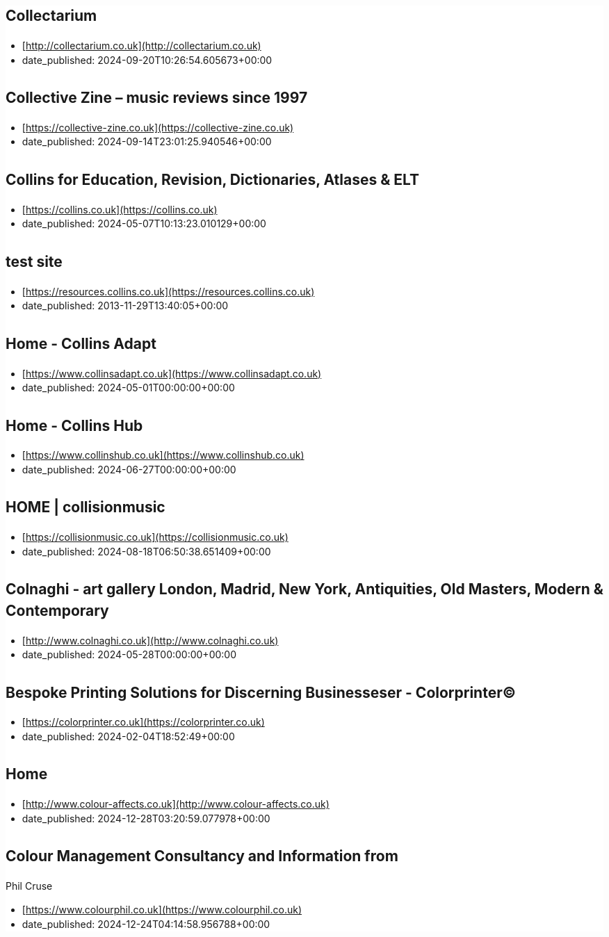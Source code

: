  ## Collectarium
 - [http://collectarium.co.uk](http://collectarium.co.uk)
 - date_published: 2024-09-20T10:26:54.605673+00:00

 ## Collective Zine – music reviews since 1997
 - [https://collective-zine.co.uk](https://collective-zine.co.uk)
 - date_published: 2024-09-14T23:01:25.940546+00:00

 ## Collins for Education, Revision, Dictionaries, Atlases & ELT
 - [https://collins.co.uk](https://collins.co.uk)
 - date_published: 2024-05-07T10:13:23.010129+00:00

 ## test site
 - [https://resources.collins.co.uk](https://resources.collins.co.uk)
 - date_published: 2013-11-29T13:40:05+00:00

 ## Home - Collins Adapt
 - [https://www.collinsadapt.co.uk](https://www.collinsadapt.co.uk)
 - date_published: 2024-05-01T00:00:00+00:00

 ## Home - Collins Hub
 - [https://www.collinshub.co.uk](https://www.collinshub.co.uk)
 - date_published: 2024-06-27T00:00:00+00:00

 ## HOME | collisionmusic
 - [https://collisionmusic.co.uk](https://collisionmusic.co.uk)
 - date_published: 2024-08-18T06:50:38.651409+00:00

 ## Colnaghi - art gallery London, Madrid, New York, Antiquities, Old Masters, Modern & Contemporary
 - [http://www.colnaghi.co.uk](http://www.colnaghi.co.uk)
 - date_published: 2024-05-28T00:00:00+00:00

 ## Bespoke Printing Solutions for Discerning Businesseser - Colorprinter©
 - [https://colorprinter.co.uk](https://colorprinter.co.uk)
 - date_published: 2024-02-04T18:52:49+00:00

 ## Home
 - [http://www.colour-affects.co.uk](http://www.colour-affects.co.uk)
 - date_published: 2024-12-28T03:20:59.077978+00:00

 ## Colour Management Consultancy and Information from
Phil Cruse
 - [https://www.colourphil.co.uk](https://www.colourphil.co.uk)
 - date_published: 2024-12-24T04:14:58.956788+00:00
